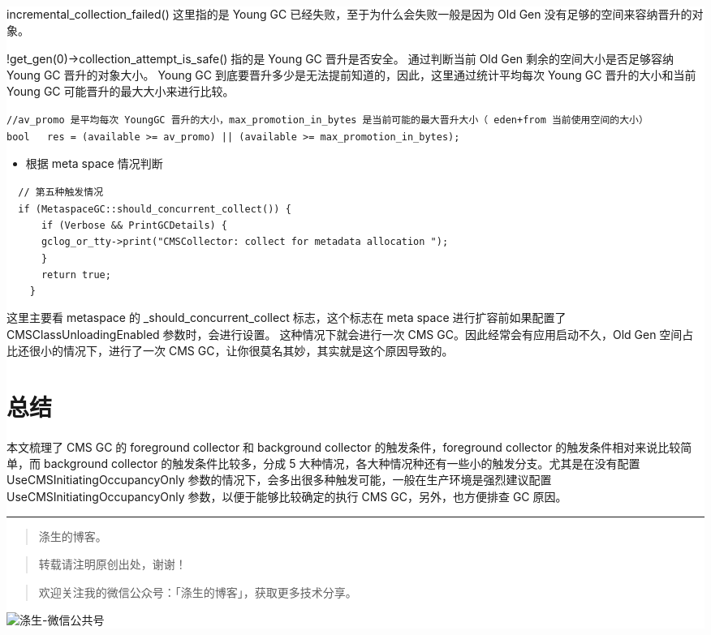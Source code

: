 incremental_collection_failed() 这里指的是 Young GC 已经失败，至于为什么会失败一般是因为 Old Gen 没有足够的空间来容纳晋升的对象。

!get_gen(0)->collection_attempt_is_safe() 指的是 Young GC 晋升是否安全。
通过判断当前 Old Gen 剩余的空间大小是否足够容纳 Young GC 晋升的对象大小。
Young GC 到底要晋升多少是无法提前知道的，因此，这里通过统计平均每次 Young GC 晋升的大小和当前 Young GC 可能晋升的最大大小来进行比较。
```
//av_promo 是平均每次 YoungGC 晋升的大小，max_promotion_in_bytes 是当前可能的最大晋升大小（ eden+from 当前使用空间的大小）
bool   res = (available >= av_promo) || (available >= max_promotion_in_bytes);
```

* 根据 meta space 情况判断

```
  // 第五种触发情况
  if (MetaspaceGC::should_concurrent_collect()) {
      if (Verbose && PrintGCDetails) {
      gclog_or_tty->print("CMSCollector: collect for metadata allocation ");
      }
      return true;
    }
```
这里主要看 metaspace 的 _should_concurrent_collect 标志，这个标志在 meta space 进行扩容前如果配置了 CMSClassUnloadingEnabled 参数时，会进行设置。
这种情况下就会进行一次 CMS GC。因此经常会有应用启动不久，Old Gen 空间占比还很小的情况下，进行了一次 CMS GC，让你很莫名其妙，其实就是这个原因导致的。

# 总结
本文梳理了 CMS GC 的 foreground collector 和 background collector 的触发条件，foreground collector 的触发条件相对来说比较简单，而 background collector 的触发条件比较多，分成 5 大种情况，各大种情况种还有一些小的触发分支。尤其是在没有配置 UseCMSInitiatingOccupancyOnly 参数的情况下，会多出很多种触发可能，一般在生产环境是强烈建议配置 UseCMSInitiatingOccupancyOnly 参数，以便于能够比较确定的执行 CMS GC，另外，也方便排查 GC 原因。


******
> 涤生的博客。

> 转载请注明原创出处，谢谢！

> 欢迎关注我的微信公众号：「涤生的博客」，获取更多技术分享。

![涤生-微信公共号](/img/main/officialAccount.jpg)
